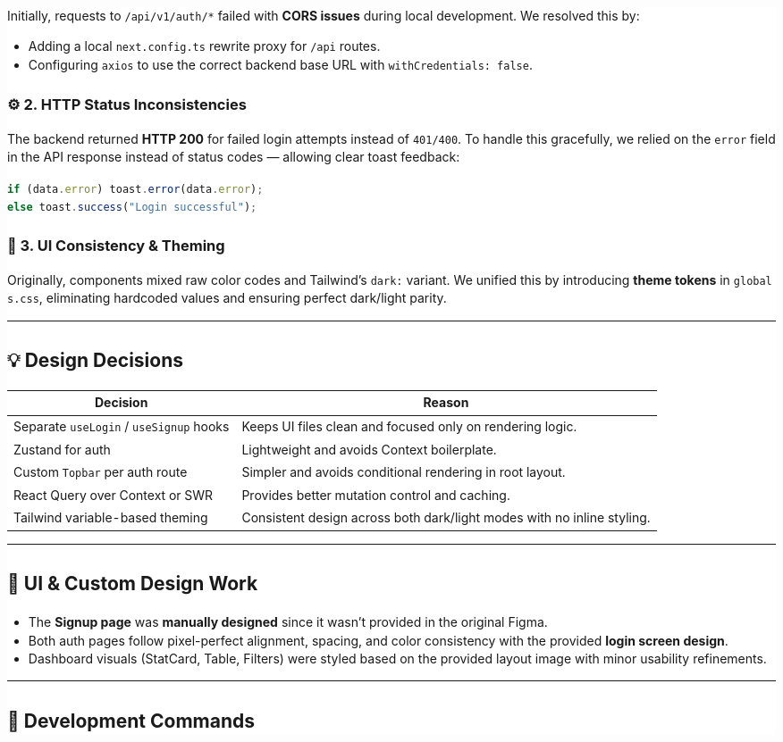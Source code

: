 Initially, requests to `/api/v1/auth/*` failed with **CORS issues** during local development.
We resolved this by:

- Adding a local `next.config.ts` rewrite proxy for `/api` routes.
- Configuring `axios` to use the correct backend base URL with `withCredentials: false`.

### ⚙️ 2. HTTP Status Inconsistencies

The backend returned **HTTP 200** for failed login attempts instead of `401/400`.
To handle this gracefully, we relied on the `error` field in the API response instead of status codes — allowing clear toast feedback:

```ts
if (data.error) toast.error(data.error);
else toast.success("Login successful");
```

### 🧩 3. UI Consistency & Theming

Originally, components mixed raw color codes and Tailwind’s `dark:` variant.
We unified this by introducing **theme tokens** in `globals.css`, eliminating hardcoded values and ensuring perfect dark/light parity.

---

## 💡 Design Decisions

| Decision                                | Reason                                                                 |
| --------------------------------------- | ---------------------------------------------------------------------- |
| Separate `useLogin` / `useSignup` hooks | Keeps UI files clean and focused only on rendering logic.              |
| Zustand for auth                        | Lightweight and avoids Context boilerplate.                            |
| Custom `Topbar` per auth route          | Simpler and avoids conditional rendering in root layout.               |
| React Query over Context or SWR         | Provides better mutation control and caching.                          |
| Tailwind variable-based theming         | Consistent design across both dark/light modes with no inline styling. |

---

## 🎨 UI & Custom Design Work

- The **Signup page** was **manually designed** since it wasn’t provided in the original Figma.
- Both auth pages follow pixel-perfect alignment, spacing, and color consistency with the provided **login screen design**.
- Dashboard visuals (StatCard, Table, Filters) were styled based on the provided layout image with minor usability refinements.

---

## 🧰 Development Commands
